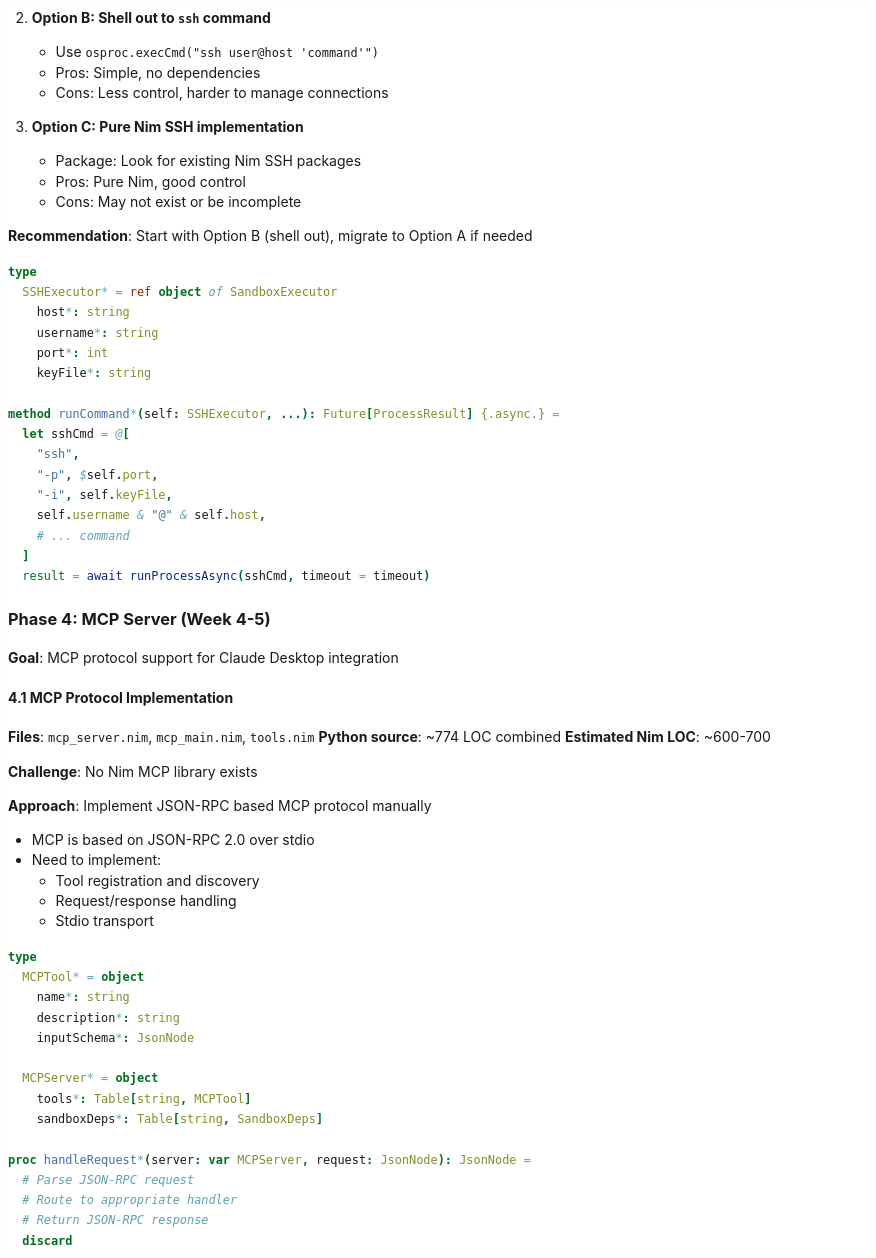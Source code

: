 2. **Option B: Shell out to `ssh` command**
   - Use `osproc.execCmd("ssh user@host 'command'")`
   - Pros: Simple, no dependencies
   - Cons: Less control, harder to manage connections

3. **Option C: Pure Nim SSH implementation**
   - Package: Look for existing Nim SSH packages
   - Pros: Pure Nim, good control
   - Cons: May not exist or be incomplete

**Recommendation**: Start with Option B (shell out), migrate to Option A if needed

```nim
type
  SSHExecutor* = ref object of SandboxExecutor
    host*: string
    username*: string
    port*: int
    keyFile*: string

method runCommand*(self: SSHExecutor, ...): Future[ProcessResult] {.async.} =
  let sshCmd = @[
    "ssh",
    "-p", $self.port,
    "-i", self.keyFile,
    self.username & "@" & self.host,
    # ... command
  ]
  result = await runProcessAsync(sshCmd, timeout = timeout)
```

### Phase 4: MCP Server (Week 4-5)
**Goal**: MCP protocol support for Claude Desktop integration

#### 4.1 MCP Protocol Implementation
**Files**: `mcp_server.nim`, `mcp_main.nim`, `tools.nim`
**Python source**: ~774 LOC combined
**Estimated Nim LOC**: ~600-700

**Challenge**: No Nim MCP library exists

**Approach**: Implement JSON-RPC based MCP protocol manually
- MCP is based on JSON-RPC 2.0 over stdio
- Need to implement:
  - Tool registration and discovery
  - Request/response handling
  - Stdio transport

```nim
type
  MCPTool* = object
    name*: string
    description*: string
    inputSchema*: JsonNode

  MCPServer* = object
    tools*: Table[string, MCPTool]
    sandboxDeps*: Table[string, SandboxDeps]

proc handleRequest*(server: var MCPServer, request: JsonNode): JsonNode =
  # Parse JSON-RPC request
  # Route to appropriate handler
  # Return JSON-RPC response
  discard
```
